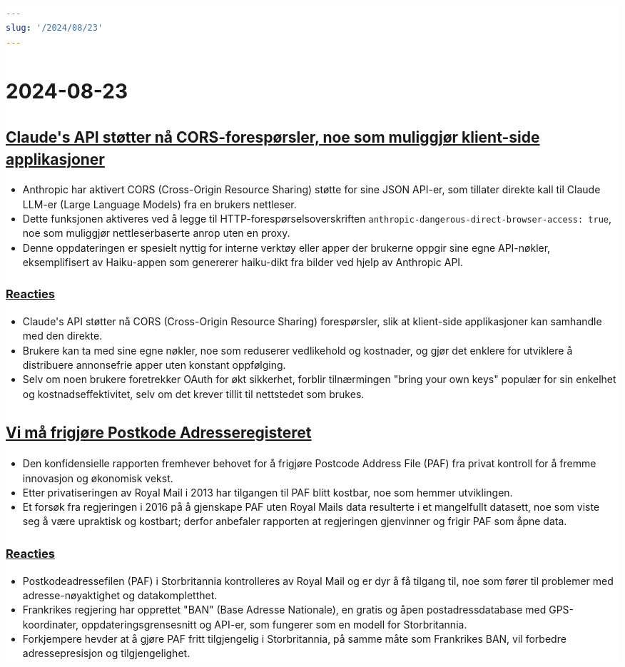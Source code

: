```yaml
---
slug: '/2024/08/23'
---
```


# 2024-08-23

## [Claude's API støtter nå CORS-forespørsler, noe som muliggjør klient-side applikasjoner](https://simonwillison.net/2024/Aug/23/anthropic-dangerous-direct-browser-access/)

- Anthropic har aktivert CORS (Cross-Origin Resource Sharing) støtte for sine JSON API-er, som tillater direkte kall til Claude LLM-er (Large Language Models) fra en brukers nettleser.
- Dette funksjonen aktiveres ved å legge til HTTP-forespørselsoverskriften `anthropic-dangerous-direct-browser-access: true`, noe som muliggjør nettleserbaserte anrop uten en proxy.
- Denne oppdateringen er spesielt nyttig for interne verktøy eller apper der brukerne oppgir sine egne API-nøkler, eksemplifisert av Haiku-appen som genererer haiku-dikt fra bilder ved hjelp av Anthropic API.

### [Reacties](https://news.ycombinator.com/item?id=41325889)

- Claude's API støtter nå CORS (Cross-Origin Resource Sharing) forespørsler, slik at klient-side applikasjoner kan samhandle med den direkte.
- Brukere kan ta med sine egne nøkler, noe som reduserer vedlikehold og kostnader, og gjør det enklere for utviklere å distribuere annonsefrie apper uten konstant oppfølging.
- Selv om noen brukere foretrekker OAuth for økt sikkerhet, forblir tilnærmingen "bring your own keys" populær for sin enkelhet og kostnadseffektivitet, selv om det krever tillit til nettstedet som brukes.

## [Vi må frigjøre Postkode Adresseregisteret](https://takes.jamesomalley.co.uk/p/secret-paf-report)

- Den konfidensielle rapporten fremhever behovet for å frigjøre Postcode Address File (PAF) fra privat kontroll for å fremme innovasjon og økonomisk vekst.
- Etter privatiseringen av Royal Mail i 2013 har tilgangen til PAF blitt kostbar, noe som hemmer utviklingen.
- Et forsøk fra regjeringen i 2016 på å gjenskape PAF uten Royal Mails data resulterte i et mangelfullt datasett, noe som viste seg å være upraktisk og kostbart; derfor anbefaler rapporten at regjeringen gjenvinner og frigir PAF som åpne data.

### [Reacties](https://news.ycombinator.com/item?id=41326604)

- Postkodeadressefilen (PAF) i Storbritannia kontrolleres av Royal Mail og er dyr å få tilgang til, noe som fører til problemer med adresse-nøyaktighet og datakompletthet.
- Frankrikes regjering har opprettet "BAN" (Base Adresse Nationale), en gratis og åpen postadressdatabase med GPS-koordinater, oppdateringsgrensesnitt og API-er, som fungerer som en modell for Storbritannia.
- Forkjempere hevder at å gjøre PAF fritt tilgjengelig i Storbritannia, på samme måte som Frankrikes BAN, vil forbedre adressepresisjon og tilgjengelighet.
